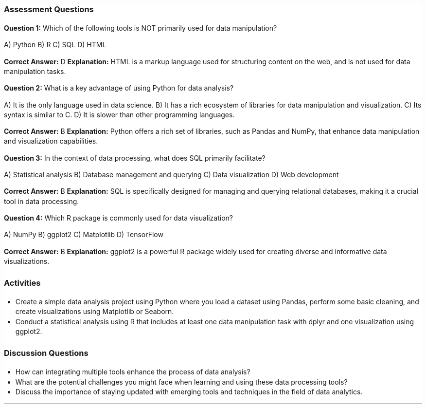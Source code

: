 ### Assessment Questions

**Question 1:** Which of the following tools is NOT primarily used for data manipulation?

  A) Python
  B) R
  C) SQL
  D) HTML

**Correct Answer:** D
**Explanation:** HTML is a markup language used for structuring content on the web, and is not used for data manipulation tasks.

**Question 2:** What is a key advantage of using Python for data analysis?

  A) It is the only language used in data science.
  B) It has a rich ecosystem of libraries for data manipulation and visualization.
  C) Its syntax is similar to C.
  D) It is slower than other programming languages.

**Correct Answer:** B
**Explanation:** Python offers a rich set of libraries, such as Pandas and NumPy, that enhance data manipulation and visualization capabilities.

**Question 3:** In the context of data processing, what does SQL primarily facilitate?

  A) Statistical analysis
  B) Database management and querying
  C) Data visualization
  D) Web development

**Correct Answer:** B
**Explanation:** SQL is specifically designed for managing and querying relational databases, making it a crucial tool in data processing.

**Question 4:** Which R package is commonly used for data visualization?

  A) NumPy
  B) ggplot2
  C) Matplotlib
  D) TensorFlow

**Correct Answer:** B
**Explanation:** ggplot2 is a powerful R package widely used for creating diverse and informative data visualizations.

### Activities
- Create a simple data analysis project using Python where you load a dataset using Pandas, perform some basic cleaning, and create visualizations using Matplotlib or Seaborn.
- Conduct a statistical analysis using R that includes at least one data manipulation task with dplyr and one visualization using ggplot2.

### Discussion Questions
- How can integrating multiple tools enhance the process of data analysis?
- What are the potential challenges you might face when learning and using these data processing tools?
- Discuss the importance of staying updated with emerging tools and techniques in the field of data analytics.

---


